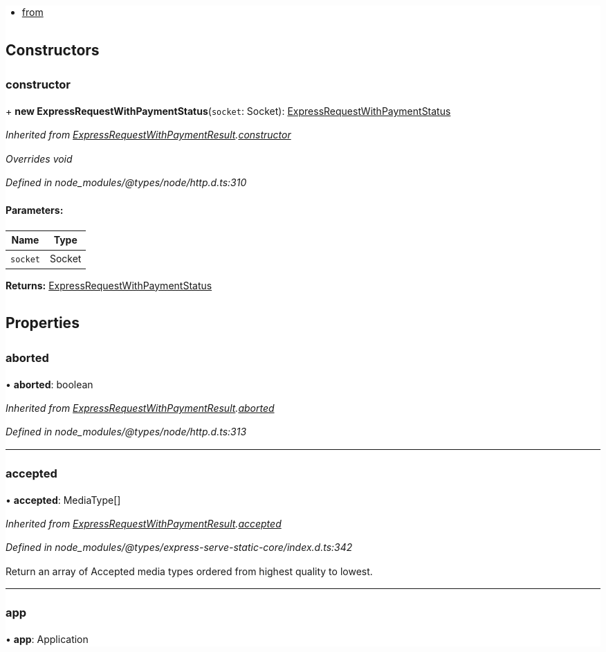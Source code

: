 - [from](_middleware_.expressrequestwithpaymentstatus.md#from)

## Constructors

### constructor

\+ **new ExpressRequestWithPaymentStatus**(`socket`: Socket): [ExpressRequestWithPaymentStatus](_middleware_.expressrequestwithpaymentstatus.md)

_Inherited from [ExpressRequestWithPaymentResult](_middleware_.expressrequestwithpaymentresult.md).[constructor](_middleware_.expressrequestwithpaymentresult.md#constructor)_

_Overrides void_

_Defined in node_modules/@types/node/http.d.ts:310_

#### Parameters:

| Name     | Type   |
| -------- | ------ |
| `socket` | Socket |

**Returns:** [ExpressRequestWithPaymentStatus](_middleware_.expressrequestwithpaymentstatus.md)

## Properties

### aborted

• **aborted**: boolean

_Inherited from [ExpressRequestWithPaymentResult](_middleware_.expressrequestwithpaymentresult.md).[aborted](_middleware_.expressrequestwithpaymentresult.md#aborted)_

_Defined in node_modules/@types/node/http.d.ts:313_

---

### accepted

• **accepted**: MediaType[]

_Inherited from [ExpressRequestWithPaymentResult](_middleware_.expressrequestwithpaymentresult.md).[accepted](_middleware_.expressrequestwithpaymentresult.md#accepted)_

_Defined in node_modules/@types/express-serve-static-core/index.d.ts:342_

Return an array of Accepted media types
ordered from highest quality to lowest.

---

### app

• **app**: Application
